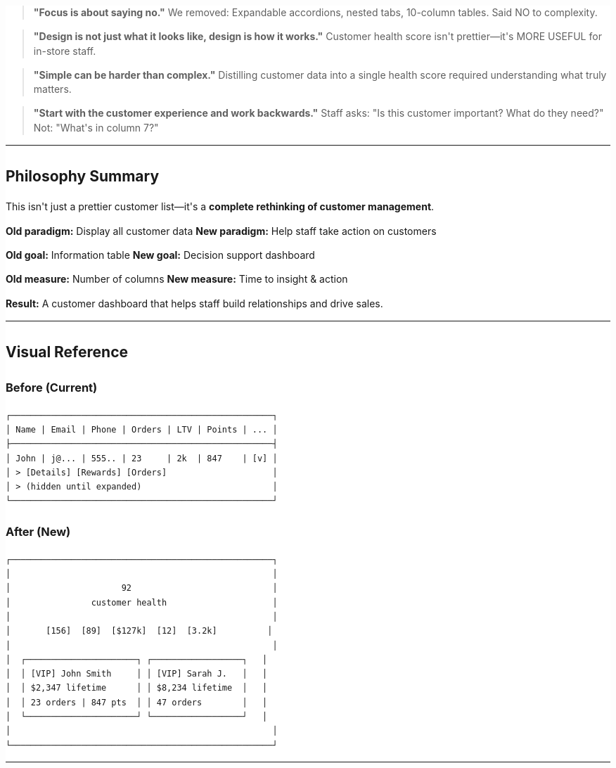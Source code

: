 > **"Focus is about saying no."**
> We removed: Expandable accordions, nested tabs, 10-column tables. Said NO to complexity.

> **"Design is not just what it looks like, design is how it works."**
> Customer health score isn't prettier—it's MORE USEFUL for in-store staff.

> **"Simple can be harder than complex."**
> Distilling customer data into a single health score required understanding what truly matters.

> **"Start with the customer experience and work backwards."**
> Staff asks: "Is this customer important? What do they need?" Not: "What's in column 7?"

---

## Philosophy Summary

This isn't just a prettier customer list—it's a **complete rethinking of customer management**.

**Old paradigm:** Display all customer data
**New paradigm:** Help staff take action on customers

**Old goal:** Information table
**New goal:** Decision support dashboard

**Old measure:** Number of columns
**New measure:** Time to insight & action

**Result:** A customer dashboard that helps staff build relationships and drive sales.

---

## Visual Reference

### Before (Current)
```
┌────────────────────────────────────────────────────┐
│ Name | Email | Phone | Orders | LTV | Points | ... │
├────────────────────────────────────────────────────┤
│ John | j@... | 555.. | 23     | 2k  | 847    | [v] │
│ > [Details] [Rewards] [Orders]                     │
│ > (hidden until expanded)                          │
└────────────────────────────────────────────────────┘
```

### After (New)
```
┌────────────────────────────────────────────────────┐
│                                                    │
│                      92                            │
│                customer health                     │
│                                                    │
│       [156]  [89]  [$127k]  [12]  [3.2k]          │
│                                                    │
│  ┌──────────────────────┐ ┌──────────────────┐   │
│  │ [VIP] John Smith     │ │ [VIP] Sarah J.   │   │
│  │ $2,347 lifetime      │ │ $8,234 lifetime  │   │
│  │ 23 orders | 847 pts  │ │ 47 orders        │   │
│  └──────────────────────┘ └──────────────────┘   │
│                                                    │
└────────────────────────────────────────────────────┘
```

---